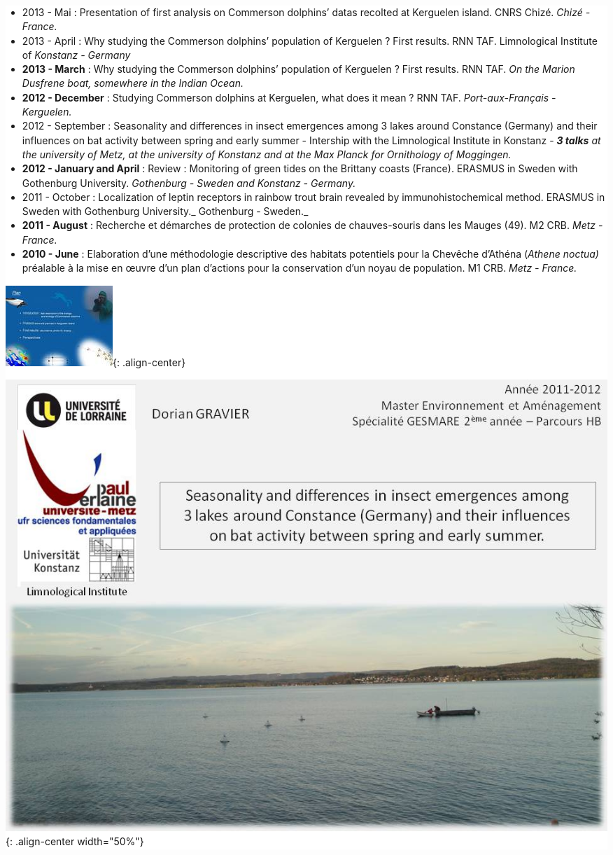 - 2013 - Mai : Presentation of first analysis on Commerson dolphins’ datas recolted at Kerguelen island. CNRS Chizé. *Chizé - France.*
- 2013 - April : Why studying the Commerson dolphins’ population of Kerguelen ? First results. RNN TAF. Limnological Institute of *Konstanz - Germany*
- **2013 - March** : Why studying the Commerson dolphins’ population of Kerguelen ? First results. RNN TAF. *On the Marion Dusfrene boat, somewhere in the Indian Ocean.*
- **2012 - December** : Studying Commerson dolphins at Kerguelen, what does it mean ? RNN TAF. *Port-aux-Français - Kerguelen.*
- 2012 - September : Seasonality and differences in insect emergences among 3 lakes around Constance (Germany) and their influences on bat activity between spring and early summer - Intership with the Limnological Institute in Konstanz - ***3 talks** at the university of Metz, at the university of Konstanz and at the Max Planck for Ornithology of Moggingen.*
- **2012 - January and April** : Review : Monitoring of green tides on the Brittany coasts (France). ERASMUS in Sweden with Gothenburg University. *Gothenburg - Sweden and Konstanz - Germany.*
- 2011 - October : Localization of leptin receptors in rainbow trout brain revealed by immunohistochemical method. ERASMUS in Sweden with Gothenburg University.\_ Gothenburg - Sweden.\_
- **2011 - August** : Recherche et démarches de protection de colonies de chauves-souris dans les Mauges (49). M2 CRB. *Metz - France.*
- **2010 - June** : Elaboration d’une méthodologie descriptive des habitats potentiels pour la Chevêche d’Athéna (*Athene noctua)* préalable à la mise en œuvre d’un plan d’actions pour la conservation d’un noyau de population. M1 CRB. *Metz - France.*

![](../assets/images/7182505.jpg){: .align-center}

![](../assets/images/6375922_orig.jpg){: .align-center width="50%"}

